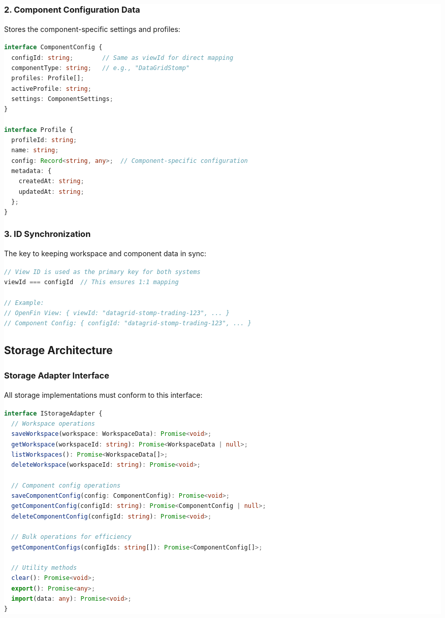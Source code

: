 ### 2. Component Configuration Data
Stores the component-specific settings and profiles:

```typescript
interface ComponentConfig {
  configId: string;        // Same as viewId for direct mapping
  componentType: string;   // e.g., "DataGridStomp"
  profiles: Profile[];
  activeProfile: string;
  settings: ComponentSettings;
}

interface Profile {
  profileId: string;
  name: string;
  config: Record<string, any>;  // Component-specific configuration
  metadata: {
    createdAt: string;
    updatedAt: string;
  };
}
```

### 3. ID Synchronization
The key to keeping workspace and component data in sync:

```typescript
// View ID is used as the primary key for both systems
viewId === configId  // This ensures 1:1 mapping

// Example:
// OpenFin View: { viewId: "datagrid-stomp-trading-123", ... }
// Component Config: { configId: "datagrid-stomp-trading-123", ... }
```

## Storage Architecture

### Storage Adapter Interface
All storage implementations must conform to this interface:

```typescript
interface IStorageAdapter {
  // Workspace operations
  saveWorkspace(workspace: WorkspaceData): Promise<void>;
  getWorkspace(workspaceId: string): Promise<WorkspaceData | null>;
  listWorkspaces(): Promise<WorkspaceData[]>;
  deleteWorkspace(workspaceId: string): Promise<void>;
  
  // Component config operations
  saveComponentConfig(config: ComponentConfig): Promise<void>;
  getComponentConfig(configId: string): Promise<ComponentConfig | null>;
  deleteComponentConfig(configId: string): Promise<void>;
  
  // Bulk operations for efficiency
  getComponentConfigs(configIds: string[]): Promise<ComponentConfig[]>;
  
  // Utility methods
  clear(): Promise<void>;
  export(): Promise<any>;
  import(data: any): Promise<void>;
}
```
